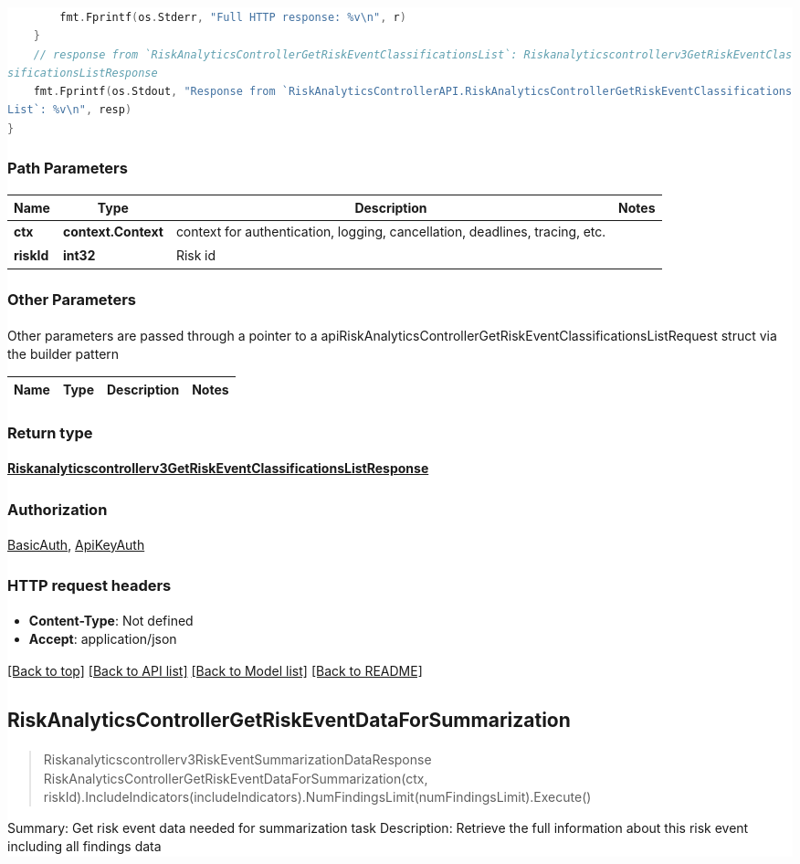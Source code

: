 ```go
		fmt.Fprintf(os.Stderr, "Full HTTP response: %v\n", r)
	}
	// response from `RiskAnalyticsControllerGetRiskEventClassificationsList`: Riskanalyticscontrollerv3GetRiskEventClassificationsListResponse
	fmt.Fprintf(os.Stdout, "Response from `RiskAnalyticsControllerAPI.RiskAnalyticsControllerGetRiskEventClassificationsList`: %v\n", resp)
}
```

### Path Parameters


Name | Type | Description  | Notes
------------- | ------------- | ------------- | -------------
**ctx** | **context.Context** | context for authentication, logging, cancellation, deadlines, tracing, etc.
**riskId** | **int32** | Risk id | 

### Other Parameters

Other parameters are passed through a pointer to a apiRiskAnalyticsControllerGetRiskEventClassificationsListRequest struct via the builder pattern


Name | Type | Description  | Notes
------------- | ------------- | ------------- | -------------


### Return type

[**Riskanalyticscontrollerv3GetRiskEventClassificationsListResponse**](Riskanalyticscontrollerv3GetRiskEventClassificationsListResponse.md)

### Authorization

[BasicAuth](../README.md#BasicAuth), [ApiKeyAuth](../README.md#ApiKeyAuth)

### HTTP request headers

- **Content-Type**: Not defined
- **Accept**: application/json

[[Back to top]](#) [[Back to API list]](../README.md#documentation-for-api-endpoints)
[[Back to Model list]](../README.md#documentation-for-models)
[[Back to README]](../README.md)


## RiskAnalyticsControllerGetRiskEventDataForSummarization

> Riskanalyticscontrollerv3RiskEventSummarizationDataResponse RiskAnalyticsControllerGetRiskEventDataForSummarization(ctx, riskId).IncludeIndicators(includeIndicators).NumFindingsLimit(numFindingsLimit).Execute()

Summary: Get risk event data needed for summarization task Description: Retrieve the full information about this risk event including all findings data

